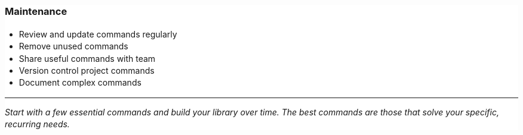 ### Maintenance

- Review and update commands regularly
- Remove unused commands
- Share useful commands with team
- Version control project commands
- Document complex commands

---

*Start with a few essential commands and build your library over time. The best commands are those that solve your specific, recurring needs.*